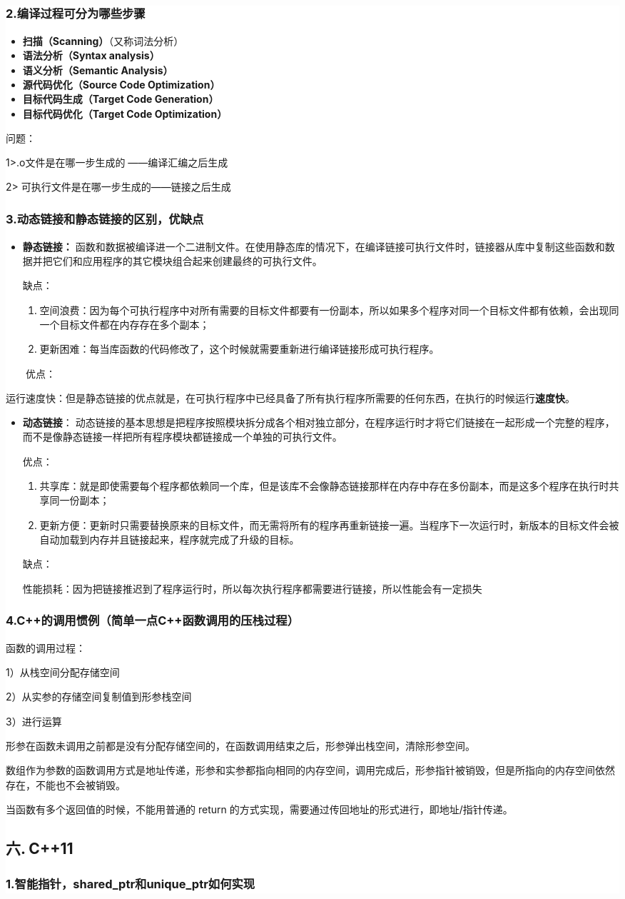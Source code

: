 ### 2.编译过程可分为哪些步骤

- **扫描（Scanning）**（又称词法分析）
- **语法分析（Syntax analysis）**
- **语义分析（Semantic Analysis）**
- **源代码优化（Source Code Optimization）**
- **目标代码生成（Target Code Generation）**
- **目标代码优化（Target Code Optimization）**

问题：

1>.o文件是在哪一步生成的  ——编译汇编之后生成

2> 可执行文件是在哪一步生成的——链接之后生成

### 3.动态链接和静态链接的区别，优缺点

* **静态链接：** 函数和数据被编译进一个二进制文件。在使用静态库的情况下，在编译链接可执行文件时，链接器从库中复制这些函数和数据并把它们和应用程序的其它模块组合起来创建最终的可执行文件。

  缺点：

  1)  空间浪费：因为每个可执行程序中对所有需要的目标文件都要有一份副本，所以如果多个程序对同一个目标文件都有依赖，会出现同一个目标文件都在内存存在多个副本；

  2)  更新困难：每当库函数的代码修改了，这个时候就需要重新进行编译链接形成可执行程序。

  优点：

​		运行速度快：但是静态链接的优点就是，在可执行程序中已经具备了所有执行程序所需要的任何东西，在执行的时候运行**速度快**。

* **动态链接**： 动态链接的基本思想是把程序按照模块拆分成各个相对独立部分，在程序运行时才将它们链接在一起形成一个完整的程序，而不是像静态链接一样把所有程序模块都链接成一个单独的可执行文件。

  优点：

  1)  共享库：就是即使需要每个程序都依赖同一个库，但是该库不会像静态链接那样在内存中存在多份副本，而是这多个程序在执行时共享同一份副本；

  2)  更新方便：更新时只需要替换原来的目标文件，而无需将所有的程序再重新链接一遍。当程序下一次运行时，新版本的目标文件会被自动加载到内存并且链接起来，程序就完成了升级的目标。

  缺点：

  性能损耗：因为把链接推迟到了程序运行时，所以每次执行程序都需要进行链接，所以性能会有一定损失

### 4.C++的调用惯例（简单一点C++函数调用的压栈过程）

函数的调用过程：

1）从栈空间分配存储空间

2）从实参的存储空间复制值到形参栈空间

3）进行运算

形参在函数未调用之前都是没有分配存储空间的，在函数调用结束之后，形参弹出栈空间，清除形参空间。

数组作为参数的函数调用方式是地址传递，形参和实参都指向相同的内存空间，调用完成后，形参指针被销毁，但是所指向的内存空间依然存在，不能也不会被销毁。

当函数有多个返回值的时候，不能用普通的 return 的方式实现，需要通过传回地址的形式进行，即地址/指针传递。

## 六. C++11

### 1.智能指针，shared_ptr和unique_ptr如何实现
